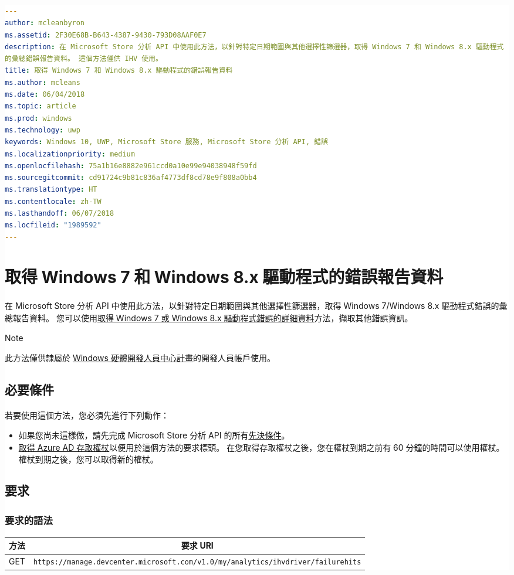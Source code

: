```yaml
---
author: mcleanbyron
ms.assetid: 2F30E68B-B643-4387-9430-793D08AAF0E7
description: 在 Microsoft Store 分析 API 中使用此方法，以針對特定日期範圍與其他選擇性篩選器，取得 Windows 7 和 Windows 8.x 驅動程式的彙總錯誤報告資料。 這個方法僅供 IHV 使用。
title: 取得 Windows 7 和 Windows 8.x 驅動程式的錯誤報告資料
ms.author: mcleans
ms.date: 06/04/2018
ms.topic: article
ms.prod: windows
ms.technology: uwp
keywords: Windows 10, UWP, Microsoft Store 服務, Microsoft Store 分析 API, 錯誤
ms.localizationpriority: medium
ms.openlocfilehash: 75a1b16e8882e961ccd0a10e99e94038948f59fd
ms.sourcegitcommit: cd91724c9b81c836af4773df8cd78e9f808a0bb4
ms.translationtype: HT
ms.contentlocale: zh-TW
ms.lasthandoff: 06/07/2018
ms.locfileid: "1989592"
---
```

# <a name="get-error-reporting-data-for-windows-7-and-windows-8x-drivers"></a>取得 Windows 7 和 Windows 8.x 驅動程式的錯誤報告資料

在 Microsoft Store 分析 API 中使用此方法，以針對特定日期範圍與其他選擇性篩選器，取得 Windows 7/Windows 8.x 驅動程式錯誤的彙總報告資料。 您可以使用[取得 Windows 7 或 Windows 8.x 驅動程式錯誤的詳細資料](get-details-for-a-windows-7-or-windows-8.x-driver-error.md)方法，擷取其他錯誤資訊。

> [!NOTE]
> 此方法僅供隸屬於 [Windows 硬體開發人員中心計畫](https://msdn.microsoft.com/windows/hardware/drivers/dashboard/get-started-with-the-hardware-dashboard)的開發人員帳戶使用。

## <a name="prerequisites"></a>必要條件

若要使用這個方法，您必須先進行下列動作：

* 如果您尚未這樣做，請先完成 Microsoft Store 分析 API 的所有[先決條件](access-analytics-data-using-windows-store-services.md#prerequisites)。
* [取得 Azure AD 存取權杖](access-analytics-data-using-windows-store-services.md#obtain-an-azure-ad-access-token)以便用於這個方法的要求標頭。 在您取得存取權杖之後，您在權杖到期之前有 60 分鐘的時間可以使用權杖。 權杖到期之後，您可以取得新的權杖。

## <a name="request"></a>要求


### <a name="request-syntax"></a>要求的語法

| 方法 | 要求 URI                                                          |
|--------|----------------------------------------------------------------------|
| GET    | ```https://manage.devcenter.microsoft.com/v1.0/my/analytics/ihvdriver/failurehits``` |

